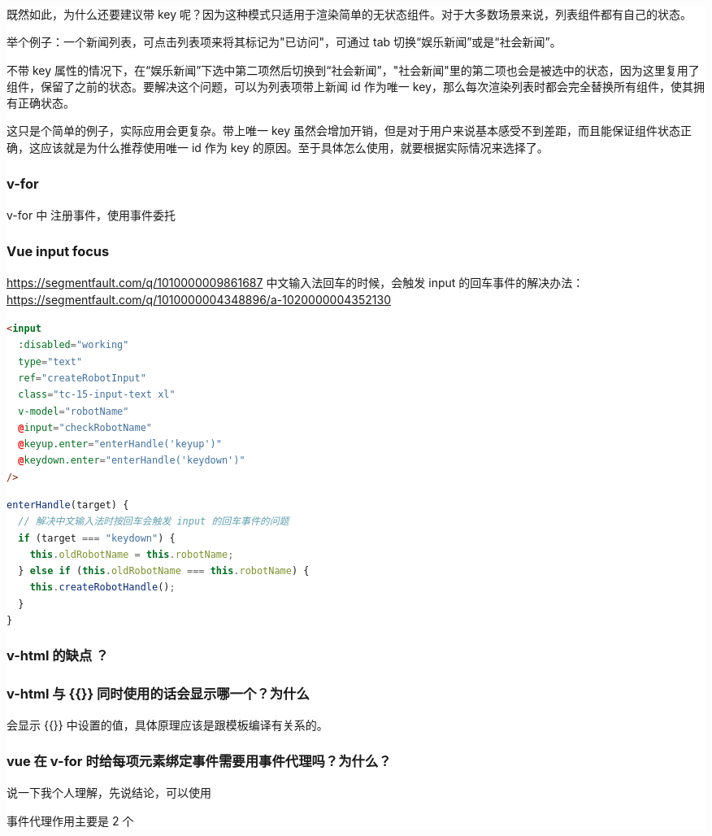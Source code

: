 既然如此，为什么还要建议带 key 呢？因为这种模式只适用于渲染简单的无状态组件。对于大多数场景来说，列表组件都有自己的状态。

举个例子：一个新闻列表，可点击列表项来将其标记为"已访问"，可通过 tab 切换“娱乐新闻”或是“社会新闻”。

不带 key 属性的情况下，在“娱乐新闻”下选中第二项然后切换到“社会新闻”，"社会新闻"里的第二项也会是被选中的状态，因为这里复用了组件，保留了之前的状态。要解决这个问题，可以为列表项带上新闻 id 作为唯一 key，那么每次渲染列表时都会完全替换所有组件，使其拥有正确状态。

这只是个简单的例子，实际应用会更复杂。带上唯一 key 虽然会增加开销，但是对于用户来说基本感受不到差距，而且能保证组件状态正确，这应该就是为什么推荐使用唯一 id 作为 key 的原因。至于具体怎么使用，就要根据实际情况来选择了。

### v-for

v-for 中 注册事件，使用事件委托

### Vue input focus

https://segmentfault.com/q/1010000009861687
中文输入法回车的时候，会触发 input 的回车事件的解决办法：
https://segmentfault.com/q/1010000004348896/a-1020000004352130

```html
<input
  :disabled="working"
  type="text"
  ref="createRobotInput"
  class="tc-15-input-text xl"
  v-model="robotName"
  @input="checkRobotName"
  @keyup.enter="enterHandle('keyup')"
  @keydown.enter="enterHandle('keydown')"
/>
```

```js
enterHandle(target) {
  // 解决中文输入法时按回车会触发 input 的回车事件的问题
  if (target === "keydown") {
    this.oldRobotName = this.robotName;
  } else if (this.oldRobotName === this.robotName) {
    this.createRobotHandle();
  }
}
```

### v-html 的缺点 ？

### v-html 与 {{}} 同时使用的话会显示哪一个？为什么

会显示 {{}} 中设置的值，具体原理应该是跟模板编译有关系的。

### vue 在 v-for 时给每项元素绑定事件需要用事件代理吗？为什么？

说一下我个人理解，先说结论，可以使用

事件代理作用主要是 2 个
